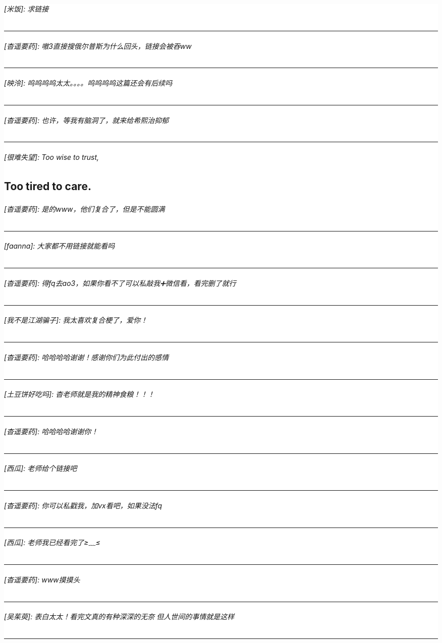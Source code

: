 ###### [米饭]: 求链接
---------------------------------------

###### [杳遥要药]: 嗷3直接搜俄尔普斯为什么回头，链接会被吞ww
---------------------------------------

###### [映泠]: 呜呜呜呜太太。。。。呜呜呜呜这篇还会有后续吗
---------------------------------------

###### [杳遥要药]: 也许，等我有脑洞了，就来给希熙治抑郁
---------------------------------------

###### [很难失望]: Too wise to trust,
Too tired to care.
---------------------------------------

###### [杳遥要药]: 是的www，他们复合了，但是不能圆满
---------------------------------------

###### [faanna]: 大家都不用链接就能看吗
---------------------------------------

###### [杳遥要药]: 得fq去ao3，如果你看不了可以私敲我➕微信看，看完删了就行
---------------------------------------

###### [我不是江湖骗子]: 我太喜欢复合梗了，爱你！
---------------------------------------

###### [杳遥要药]: 哈哈哈哈谢谢！感谢你们为此付出的感情
---------------------------------------

###### [土豆饼好吃吗]: 杳老师就是我的精神食粮！！！
---------------------------------------

###### [杳遥要药]: 哈哈哈哈谢谢你！
---------------------------------------

###### [西瓜]: 老师给个链接吧
---------------------------------------

###### [杳遥要药]: 你可以私戳我，加vx看吧，如果没法fq
---------------------------------------

###### [西瓜]: 老师我已经看完了≥﹏≤
---------------------------------------

###### [杳遥要药]: www摸摸头
---------------------------------------

###### [吴茱萸]: 表白太太！看完文真的有种深深的无奈 但人世间的事情就是这样
---------------------------------------
